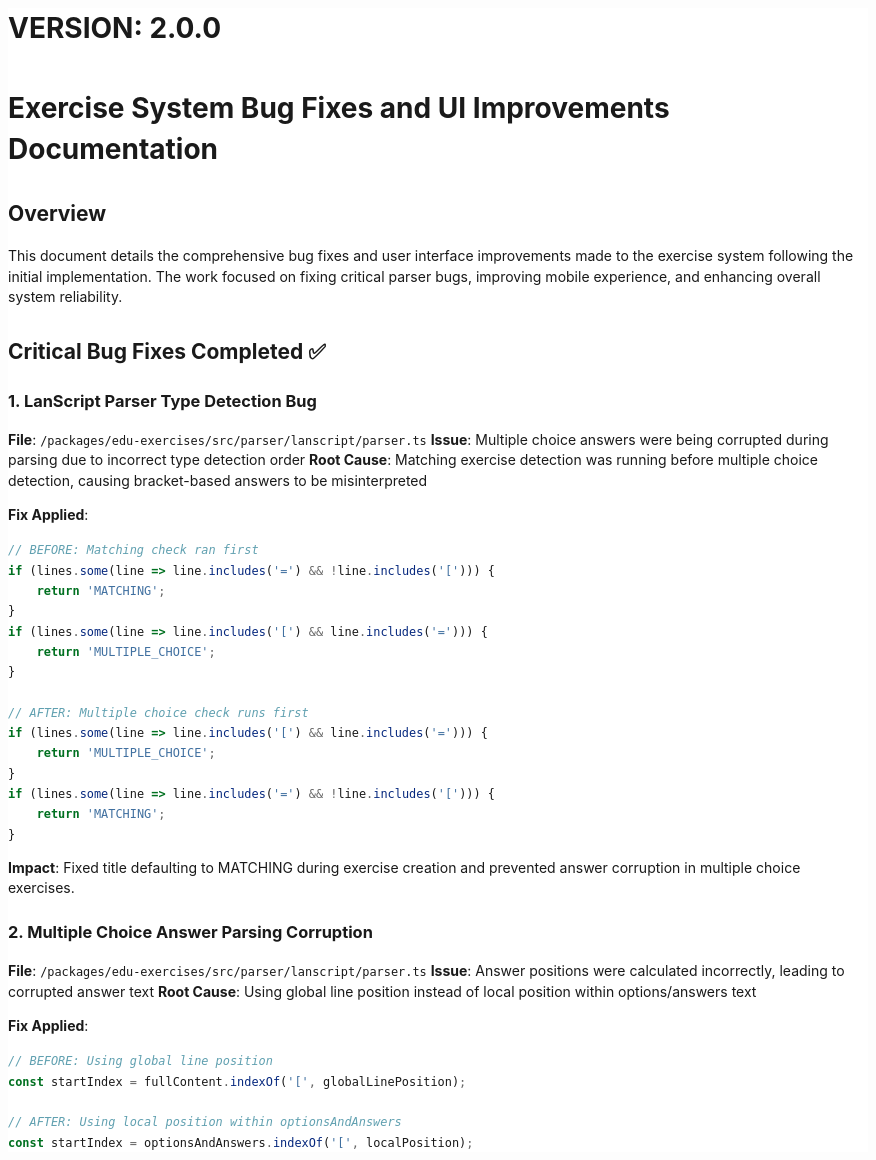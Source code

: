 # VERSION: 2.0.0

# Exercise System Bug Fixes and UI Improvements Documentation

## Overview
This document details the comprehensive bug fixes and user interface improvements made to the exercise system following the initial implementation. The work focused on fixing critical parser bugs, improving mobile experience, and enhancing overall system reliability.

## Critical Bug Fixes Completed ✅

### 1. LanScript Parser Type Detection Bug
**File**: `/packages/edu-exercises/src/parser/lanscript/parser.ts`
**Issue**: Multiple choice answers were being corrupted during parsing due to incorrect type detection order
**Root Cause**: Matching exercise detection was running before multiple choice detection, causing bracket-based answers to be misinterpreted

**Fix Applied**:
```typescript
// BEFORE: Matching check ran first
if (lines.some(line => line.includes('=') && !line.includes('['))) {
    return 'MATCHING';
}
if (lines.some(line => line.includes('[') && line.includes('='))) {
    return 'MULTIPLE_CHOICE';
}

// AFTER: Multiple choice check runs first
if (lines.some(line => line.includes('[') && line.includes('='))) {
    return 'MULTIPLE_CHOICE';
}
if (lines.some(line => line.includes('=') && !line.includes('['))) {
    return 'MATCHING';
}
```

**Impact**: Fixed title defaulting to MATCHING during exercise creation and prevented answer corruption in multiple choice exercises.

### 2. Multiple Choice Answer Parsing Corruption
**File**: `/packages/edu-exercises/src/parser/lanscript/parser.ts`
**Issue**: Answer positions were calculated incorrectly, leading to corrupted answer text
**Root Cause**: Using global line position instead of local position within options/answers text

**Fix Applied**:
```typescript
// BEFORE: Using global line position
const startIndex = fullContent.indexOf('[', globalLinePosition);

// AFTER: Using local position within optionsAndAnswers
const startIndex = optionsAndAnswers.indexOf('[', localPosition);
```
